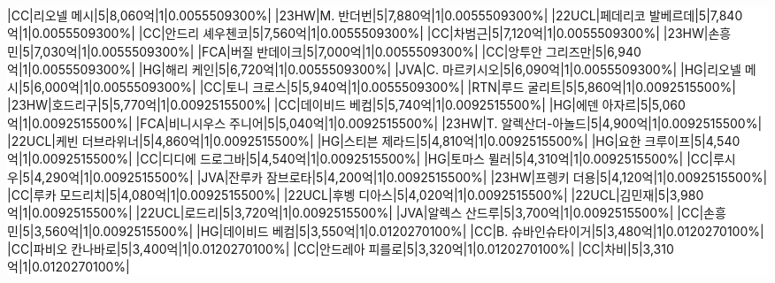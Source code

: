 |CC|리오넬 메시|5|8,060억|1|0.0055509300%|
|23HW|M. 반더번|5|7,880억|1|0.0055509300%|
|22UCL|페데리코 발베르데|5|7,840억|1|0.0055509300%|
|CC|안드리 셰우첸코|5|7,560억|1|0.0055509300%|
|CC|차범근|5|7,120억|1|0.0055509300%|
|23HW|손흥민|5|7,030억|1|0.0055509300%|
|FCA|버질 반데이크|5|7,000억|1|0.0055509300%|
|CC|앙투안 그리즈만|5|6,940억|1|0.0055509300%|
|HG|해리 케인|5|6,720억|1|0.0055509300%|
|JVA|C. 마르키시오|5|6,090억|1|0.0055509300%|
|HG|리오넬 메시|5|6,000억|1|0.0055509300%|
|CC|토니 크로스|5|5,940억|1|0.0055509300%|
|RTN|루드 굴리트|5|5,860억|1|0.0092515500%|
|23HW|호드리구|5|5,770억|1|0.0092515500%|
|CC|데이비드 베컴|5|5,740억|1|0.0092515500%|
|HG|에덴 아자르|5|5,060억|1|0.0092515500%|
|FCA|비니시우스 주니어|5|5,040억|1|0.0092515500%|
|23HW|T. 알렉산더-아놀드|5|4,900억|1|0.0092515500%|
|22UCL|케빈 더브라위너|5|4,860억|1|0.0092515500%|
|HG|스티븐 제라드|5|4,810억|1|0.0092515500%|
|HG|요한 크루이프|5|4,540억|1|0.0092515500%|
|CC|디디에 드로그바|5|4,540억|1|0.0092515500%|
|HG|토마스 뮐러|5|4,310억|1|0.0092515500%|
|CC|루시우|5|4,290억|1|0.0092515500%|
|JVA|잔루카 잠브로타|5|4,200억|1|0.0092515500%|
|23HW|프렝키 더용|5|4,120억|1|0.0092515500%|
|CC|루카 모드리치|5|4,080억|1|0.0092515500%|
|22UCL|후벵 디아스|5|4,020억|1|0.0092515500%|
|22UCL|김민재|5|3,980억|1|0.0092515500%|
|22UCL|로드리|5|3,720억|1|0.0092515500%|
|JVA|알렉스 산드루|5|3,700억|1|0.0092515500%|
|CC|손흥민|5|3,560억|1|0.0092515500%|
|HG|데이비드 베컴|5|3,550억|1|0.0120270100%|
|CC|B. 슈바인슈타이거|5|3,480억|1|0.0120270100%|
|CC|파비오 칸나바로|5|3,400억|1|0.0120270100%|
|CC|안드레아 피를로|5|3,320억|1|0.0120270100%|
|CC|차비|5|3,310억|1|0.0120270100%|